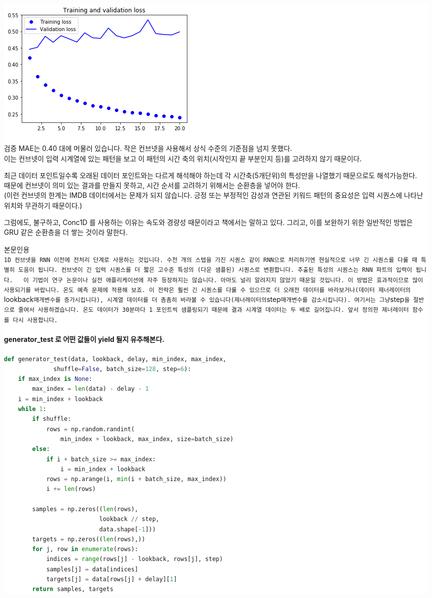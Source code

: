 
![png](/assets/images/keras_time_conv1d/output_31_0.png)


검증 MAE는 0.40 대에 머물러 있습니다. 작은 컨브넷을 사용해서 상식 수준의 기준점을 넘지 못했다.  
이는 컨브넷이 입력 시계열에 있는 패턴을 보고 이 패턴의 시간 축의 위치(시작인지 끝 부분인지 등)를 고려하지 않기 때문이다.  

최근 데이터 포인트일수록 오래된 데이터 포인트와는 다르게 해석해야 하는데 각 시간축(5개단위)의 특성만을 나열했기 때문으로도 해석가능한다.  
때문에 컨브넷이 의미 있는 결과를 만들지 못하고, 시간 순서를 고려하기 위해서는 순환층을 넣어야 한다.  
(이런 컨브넷의 한계는 IMDB 데이터에서는 문제가 되지 않습니다. 긍정 또는 부정적인 감성과 연관된 키워드 패턴의 중요성은 입력 시퀀스에 나타난 위치와 무관하기 때문이다.)  

그럼에도, 불구하고, Conc1D 를 사용하는 이유는 속도와 경량성 때문이라고 책에서는 말하고 있다. 그리고, 이를 보완하기 위한 일반적인 방법은 GRU 같은 순환층을 더 쌓는 것이라 말한다.  

본문인용   
`1D 컨브넷을 RNN 이전에 전처리 단계로 사용하는 것입니다. 수천 개의 스텝을 가진 시퀀스 같이 RNN으로 처리하기엔 현실적으로 너무 긴 시퀀스를 다룰 때 특별히 도움이 됩니다. 컨브넷이 긴 입력 시퀀스를 더 짧은 고수준 특성의 (다운 샘플된) 시퀀스로 변환합니다. 추출된 특성의 시퀀스는 RNN 파트의 입력이 됩니다.  
이 기법이 연구 논문이나 실전 애플리케이션에 자주 등장하지는 않습니다. 아마도 널리 알려지지 않았기 때문일 것입니다. 이 방법은 효과적이므로 많이 사용되기를 바랍니다. 온도 예측 문제에 적용해 보죠. 이 전략은 훨씬 긴 시퀀스를 다룰 수 있으므로 더 오래전 데이터를 바라보거나(데이터 제너레이터의 `lookback` 매개변수를 증가시킵니다), 시계열 데이터를 더 촘촘히 바라볼 수 있습니다(제너레이터의 `step` 매개변수를 감소시킵니다). 여기서는 그냥 `step`을 절반으로 줄여서 사용하겠습니다. 온도 데이터가 30분마다 1 포인트씩 샘플링되기 때문에 결과 시계열 데이터는 두 배로 길어집니다. 앞서 정의한 제너레이터 함수를 다시 사용합니다.`

#### generator_test 로 어떤 값들이 yield 될지 유추해본다.


```python
def generator_test(data, lookback, delay, min_index, max_index,
              shuffle=False, batch_size=128, step=6):
    if max_index is None:
        max_index = len(data) - delay - 1
    i = min_index + lookback
    while 1:
        if shuffle:
            rows = np.random.randint(
                min_index + lookback, max_index, size=batch_size)
        else:
            if i + batch_size >= max_index:
                i = min_index + lookback
            rows = np.arange(i, min(i + batch_size, max_index))
            i += len(rows)

        samples = np.zeros((len(rows),
                           lookback // step,
                           data.shape[-1]))
        targets = np.zeros((len(rows),))
        for j, row in enumerate(rows):
            indices = range(rows[j] - lookback, rows[j], step)
            samples[j] = data[indices]
            targets[j] = data[rows[j] + delay][1]
        return samples, targets
```
